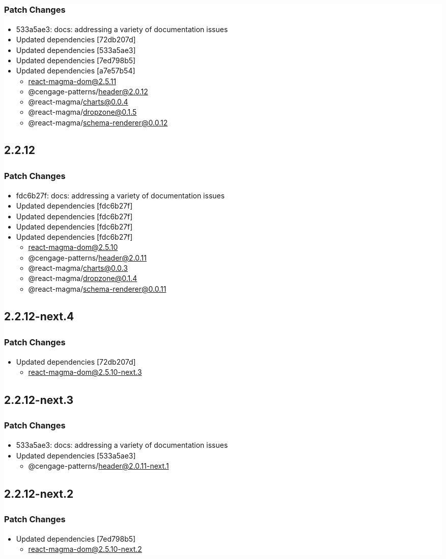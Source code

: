 ### Patch Changes

- 533a5ae3: docs: addressing a variety of documentation issues
- Updated dependencies [72db207d]
- Updated dependencies [533a5ae3]
- Updated dependencies [7ed798b5]
- Updated dependencies [a7e57b54]
  - react-magma-dom@2.5.11
  - @cengage-patterns/header@2.0.12
  - @react-magma/charts@0.0.4
  - @react-magma/dropzone@0.1.5
  - @react-magma/schema-renderer@0.0.12

## 2.2.12

### Patch Changes

- fdc6b27f: docs: addressing a variety of documentation issues
- Updated dependencies [fdc6b27f]
- Updated dependencies [fdc6b27f]
- Updated dependencies [fdc6b27f]
- Updated dependencies [fdc6b27f]
  - react-magma-dom@2.5.10
  - @cengage-patterns/header@2.0.11
  - @react-magma/charts@0.0.3
  - @react-magma/dropzone@0.1.4
  - @react-magma/schema-renderer@0.0.11

## 2.2.12-next.4

### Patch Changes

- Updated dependencies [72db207d]
  - react-magma-dom@2.5.10-next.3

## 2.2.12-next.3

### Patch Changes

- 533a5ae3: docs: addressing a variety of documentation issues
- Updated dependencies [533a5ae3]
  - @cengage-patterns/header@2.0.11-next.1

## 2.2.12-next.2

### Patch Changes

- Updated dependencies [7ed798b5]
  - react-magma-dom@2.5.10-next.2
